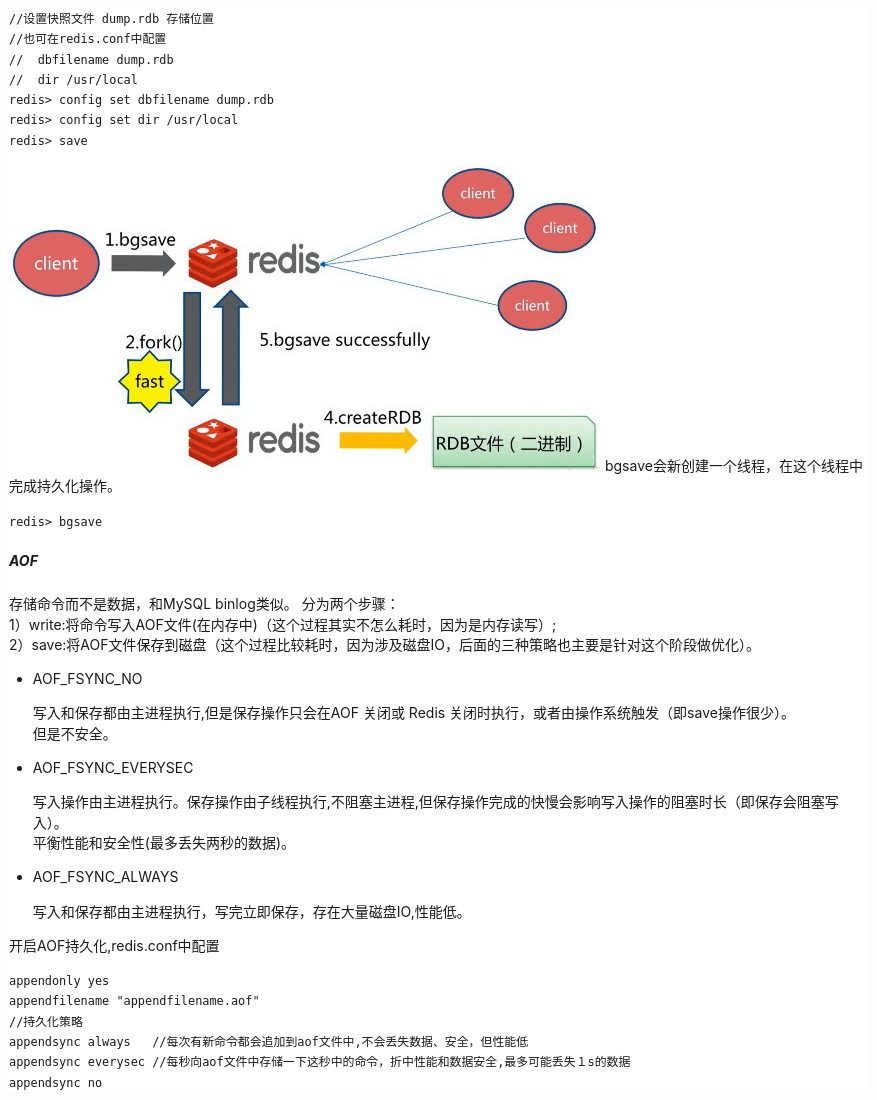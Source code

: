 ```
//设置快照文件 dump.rdb 存储位置
//也可在redis.conf中配置　
//  dbfilename dump.rdb
//  dir /usr/local
redis> config set dbfilename dump.rdb
redis> config set dir /usr/local
redis> save
```

![](picture/RDB_bgsave流程.png)
bgsave会新创建一个线程，在这个线程中完成持久化操作。
```
redis> bgsave
```

##### AOF

存储命令而不是数据，和MySQL binlog类似。
分为两个步骤：   
1）write:将命令写入AOF文件(在内存中)（这个过程其实不怎么耗时，因为是内存读写）;  
2）save:将AOF文件保存到磁盘（这个过程比较耗时，因为涉及磁盘IO，后面的三种策略也主要是针对这个阶段做优化）。  

+ AOF_FSYNC_NO

  写入和保存都由主进程执行,但是保存操作只会在AOF 关闭或 Redis 关闭时执行，或者由操作系统触发（即save操作很少）。  
  但是不安全。

+ AOF_FSYNC_EVERYSEC

  写入操作由主进程执行。保存操作由子线程执行,不阻塞主进程,但保存操作完成的快慢会影响写入操作的阻塞时长（即保存会阻塞写入）。  
  平衡性能和安全性(最多丢失两秒的数据)。

+ AOF_FSYNC_ALWAYS

  写入和保存都由主进程执行，写完立即保存，存在大量磁盘IO,性能低。

开启AOF持久化,redis.conf中配置
```
appendonly yes
appendfilename "appendfilename.aof"
//持久化策略
appendsync always   //每次有新命令都会追加到aof文件中,不会丢失数据、安全，但性能低
appendsync everysec //每秒向aof文件中存储一下这秒中的命令，折中性能和数据安全,最多可能丢失１s的数据
appendsync no
```
